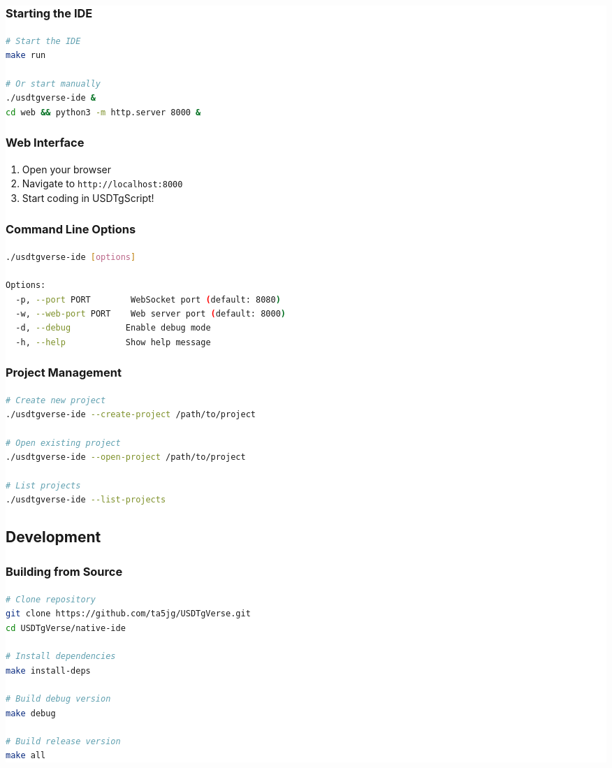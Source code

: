 ### Starting the IDE

```bash
# Start the IDE
make run

# Or start manually
./usdtgverse-ide &
cd web && python3 -m http.server 8000 &
```

### Web Interface

1. Open your browser
2. Navigate to `http://localhost:8000`
3. Start coding in USDTgScript!

### Command Line Options

```bash
./usdtgverse-ide [options]

Options:
  -p, --port PORT        WebSocket port (default: 8080)
  -w, --web-port PORT    Web server port (default: 8000)
  -d, --debug           Enable debug mode
  -h, --help            Show help message
```

### Project Management

```bash
# Create new project
./usdtgverse-ide --create-project /path/to/project

# Open existing project
./usdtgverse-ide --open-project /path/to/project

# List projects
./usdtgverse-ide --list-projects
```

## Development

### Building from Source

```bash
# Clone repository
git clone https://github.com/ta5jg/USDTgVerse.git
cd USDTgVerse/native-ide

# Install dependencies
make install-deps

# Build debug version
make debug

# Build release version
make all
```
